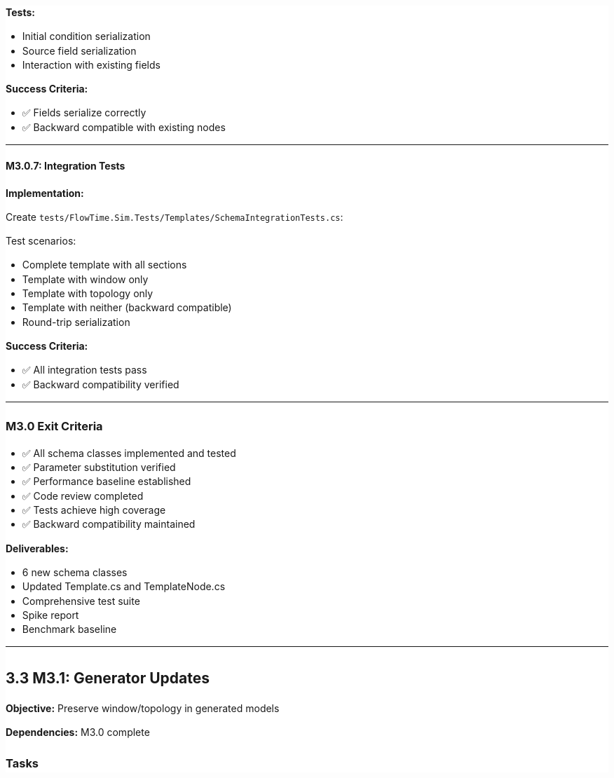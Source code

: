 **Tests:**
- Initial condition serialization
- Source field serialization
- Interaction with existing fields

**Success Criteria:**
- ✅ Fields serialize correctly
- ✅ Backward compatible with existing nodes

---

#### M3.0.7: Integration Tests

**Implementation:**

Create `tests/FlowTime.Sim.Tests/Templates/SchemaIntegrationTests.cs`:

Test scenarios:
- Complete template with all sections
- Template with window only
- Template with topology only
- Template with neither (backward compatible)
- Round-trip serialization

**Success Criteria:**
- ✅ All integration tests pass
- ✅ Backward compatibility verified

---

### M3.0 Exit Criteria

- ✅ All schema classes implemented and tested
- ✅ Parameter substitution verified
- ✅ Performance baseline established
- ✅ Code review completed
- ✅ Tests achieve high coverage
- ✅ Backward compatibility maintained

**Deliverables:**
- 6 new schema classes
- Updated Template.cs and TemplateNode.cs
- Comprehensive test suite
- Spike report
- Benchmark baseline

---

## 3.3 M3.1: Generator Updates

**Objective:** Preserve window/topology in generated models

**Dependencies:** M3.0 complete

### Tasks
